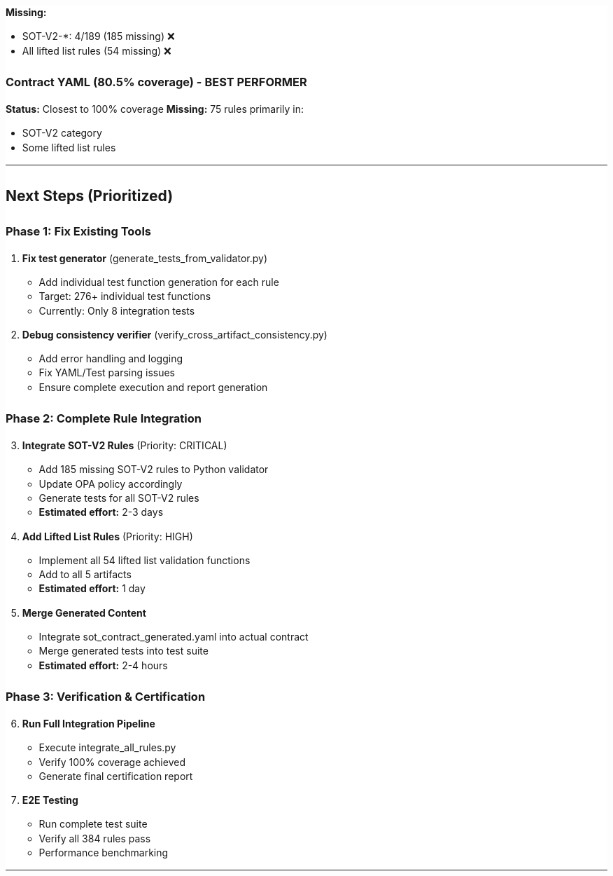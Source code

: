 **Missing:**
- SOT-V2-*: 4/189 (185 missing) ❌
- All lifted list rules (54 missing) ❌

### Contract YAML (80.5% coverage) - BEST PERFORMER

**Status:** Closest to 100% coverage
**Missing:** 75 rules primarily in:
- SOT-V2 category
- Some lifted list rules

---

## Next Steps (Prioritized)

### Phase 1: Fix Existing Tools

1. **Fix test generator** (generate_tests_from_validator.py)
   - Add individual test function generation for each rule
   - Target: 276+ individual test functions
   - Currently: Only 8 integration tests

2. **Debug consistency verifier** (verify_cross_artifact_consistency.py)
   - Add error handling and logging
   - Fix YAML/Test parsing issues
   - Ensure complete execution and report generation

### Phase 2: Complete Rule Integration

3. **Integrate SOT-V2 Rules** (Priority: CRITICAL)
   - Add 185 missing SOT-V2 rules to Python validator
   - Update OPA policy accordingly
   - Generate tests for all SOT-V2 rules
   - **Estimated effort:** 2-3 days

4. **Add Lifted List Rules** (Priority: HIGH)
   - Implement all 54 lifted list validation functions
   - Add to all 5 artifacts
   - **Estimated effort:** 1 day

5. **Merge Generated Content**
   - Integrate sot_contract_generated.yaml into actual contract
   - Merge generated tests into test suite
   - **Estimated effort:** 2-4 hours

### Phase 3: Verification & Certification

6. **Run Full Integration Pipeline**
   - Execute integrate_all_rules.py
   - Verify 100% coverage achieved
   - Generate final certification report

7. **E2E Testing**
   - Run complete test suite
   - Verify all 384 rules pass
   - Performance benchmarking

---
